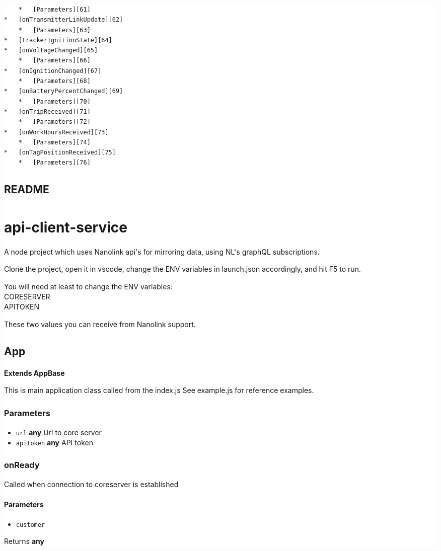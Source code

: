         *   [Parameters][61]
    *   [onTransmitterLinkUpdate][62]
        *   [Parameters][63]
    *   [trackerIgnitionState][64]
    *   [onVoltageChanged][65]
        *   [Parameters][66]
    *   [onIgnitionChanged][67]
        *   [Parameters][68]
    *   [onBatteryPercentChanged][69]
        *   [Parameters][70]
    *   [onTripReceived][71]
        *   [Parameters][72]
    *   [onWorkHoursReceived][73]
        *   [Parameters][74]
    *   [onTagPositionReceived][75]
        *   [Parameters][76]

## README

# api-client-service

A node project which uses Nanolink api's for mirroring data, using NL's graphQL subscriptions.

Clone the project, open it in vscode, change the ENV variables in launch.json accordingly, and hit F5 to run.

You will need at least to change the ENV variables:<br>
CORESERVER<br>
APITOKEN<br>

These two values you can receive from Nanolink support.

## App

**Extends AppBase**

This is main application class called from the index.js
See example.js for reference examples.

### Parameters

*   `url` **any** Url to core server
*   `apitoken` **any** API token

### onReady

Called when connection to coreserver is established

#### Parameters

*   `customer` &#x20;

Returns **any**&#x20;


[1]: #readme
[2]: #app
[3]: #parameters
[4]: #onready
[5]: #parameters-1
[6]: #onmirrorcreated
[7]: #parameters-2
[8]: #appbase
[9]: #parameters-3
[10]: #url
[11]: #apitoken
[12]: #connection
[13]: #db
[14]: #run
[15]: #callbackto
[16]: #parameters-4
[17]: #onready-1
[18]: #parameters-5
[19]: #onlogready
[20]: #onmirrorcreated-1
[21]: #parameters-6
[22]: #volageranges
[23]: #ignition
[24]: #parameters-7
[25]: #exampleapp
[26]: #parameters-8
[27]: #db-1
[28]: #references
[29]: #trackers
[30]: #vid2objectid
[31]: #callbackto-1
[32]: #parameters-9
[33]: #run-1
[34]: #onmirrorcreated-2
[35]: #parameters-10
[36]: #examples
[37]: #onlogready-1
[38]: #onready-2
[39]: #examples-1
[40]: #getcommittedversion
[41]: #parameters-11
[42]: #getcommittedobjectid
[43]: #parameters-12
[44]: #commitversion
[45]: #parameters-13
[46]: #onreferenceadded
[47]: #parameters-14
[48]: #onreferenceupdated
[49]: #parameters-15
[50]: #onreferencedeleted
[51]: #parameters-16
[52]: #ontrackeradded
[53]: #parameters-17
[54]: #ontrackerupdated
[55]: #parameters-18
[56]: #ontrackerdeleted
[57]: #parameters-19
[58]: #ongpsdataupdate
[59]: #parameters-20
[60]: #ongpslogreceived
[61]: #parameters-21
[62]: #ontransmitterlinkupdate
[63]: #parameters-22
[64]: #trackerignitionstate
[65]: #onvoltagechanged
[66]: #parameters-23
[67]: #onignitionchanged
[68]: #parameters-24
[69]: #onbatterypercentchanged
[70]: #parameters-25
[71]: #ontripreceived
[72]: #parameters-26
[73]: #onworkhoursreceived
[74]: #parameters-27
[75]: #ontagpositionreceived
[76]: #parameters-28
[77]: https://developer.mozilla.org/docs/Web/JavaScript/Reference/Global_Objects/Boolean
[78]: https://developer.mozilla.org/docs/Web/JavaScript/Reference/Statements/function